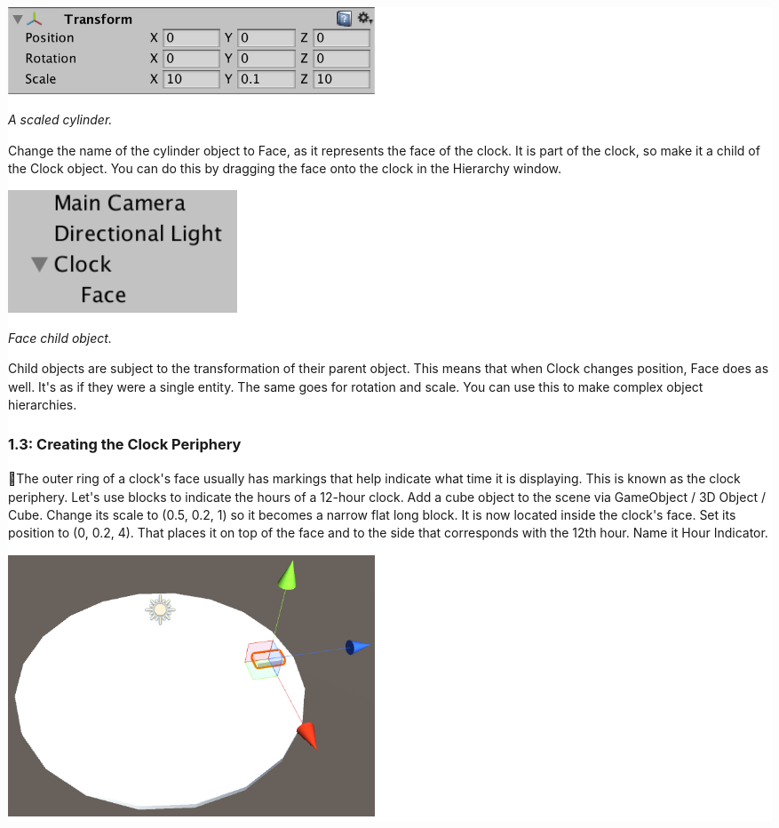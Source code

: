 <img src="images/Game-Objects-and-Scripts-010.png" width="48%">

_A scaled cylinder._

Change the name of the cylinder object to Face, as it represents the face of the clock. It is part of the clock, so make it a child of the Clock object. You can do this by dragging the face onto the clock in the Hierarchy window.

<img src="images/Game-Objects-and-Scripts-011.png" width="30%">

_Face child object._

Child objects are subject to the transformation of their parent object. This means that when Clock changes position, Face does as well. It's as if they were a single entity. The same goes for rotation and scale. You can use this to make complex object hierarchies.

### 1.3: Creating the Clock Periphery

The outer ring of a clock's face usually has markings that help indicate what time it is displaying. This is known as the clock periphery. Let's use blocks to indicate the hours of a 12-hour clock. Add a cube object to the scene via GameObject / 3D Object / Cube. Change its scale to (0.5, 0.2, 1) so it becomes a narrow flat long block. It is now located inside the clock's face. Set its position to (0, 0.2, 4). That places it on top of the face and to the side that corresponds with the 12th hour. Name it Hour Indicator.

<img src="images/Game-Objects-and-Scripts-012.png" width="48%">